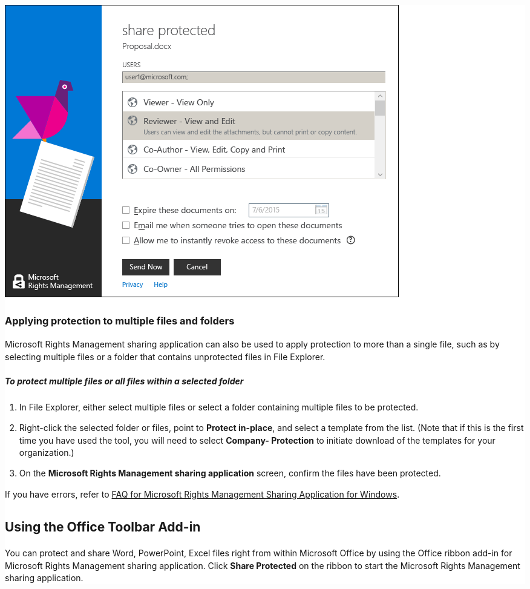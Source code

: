 ![](../Image/ADRMS_MSRMSApp_AccessKeys.png)

### <a name="BKMK_Multiple"></a>Applying protection to multiple files and folders
Microsoft Rights Management sharing application can also be used to apply protection to more than a single file, such as by selecting multiple files or a folder that contains unprotected files in File Explorer.

##### To protect multiple files or all files within a selected folder

1.  In File Explorer, either select multiple files or select a folder containing multiple files to be protected.

2.  Right-click the selected folder or files, point to **Protect in-place**, and select a template from the list. (Note that if this is the first time you have used the tool, you will need to select **Company- Protection** to initiate download of the templates for your organization.)

3.  On the **Microsoft Rights Management sharing application** screen, confirm the files have been protected.

If you have errors, refer to [FAQ for Microsoft Rights Management Sharing Application for Windows](http://go.microsoft.com/fwlink/?LinkId=303971).

## <a name="BKMK_OfficeToolbar"></a>Using the Office Toolbar Add-in
You can protect and share Word, PowerPoint, Excel files right from within Microsoft Office by using the Office ribbon add-in for Microsoft Rights Management sharing application. Click **Share Protected** on the ribbon to start the Microsoft Rights Management sharing application.
